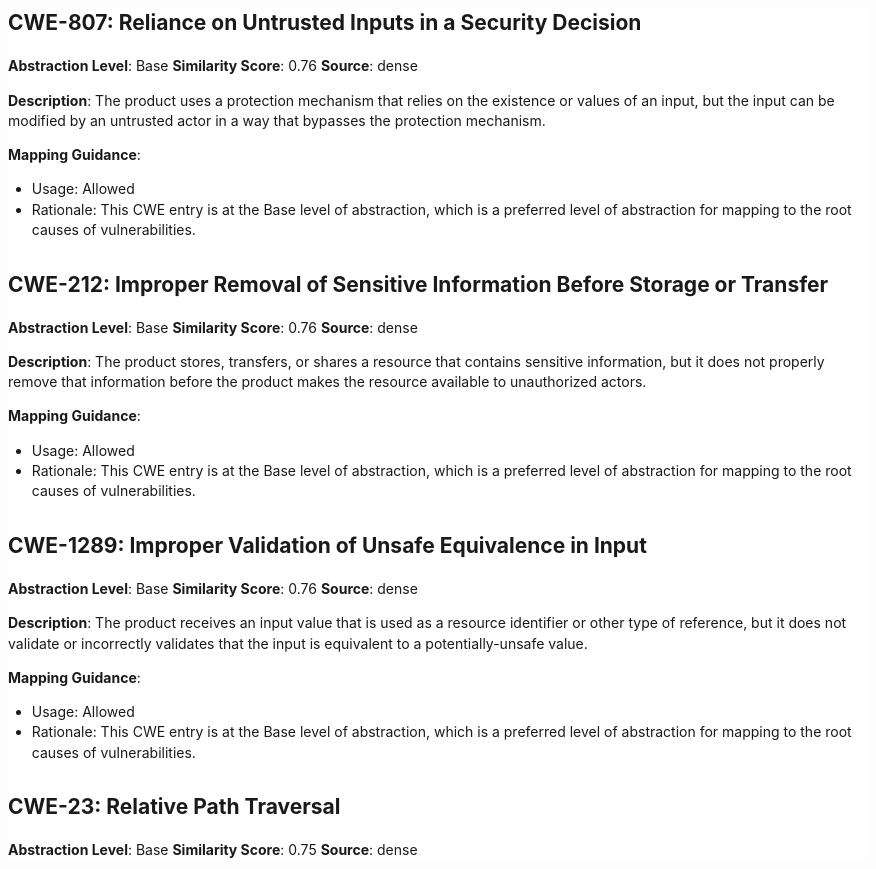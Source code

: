 ## CWE-807: Reliance on Untrusted Inputs in a Security Decision
**Abstraction Level**: Base
**Similarity Score**: 0.76
**Source**: dense

**Description**:
The product uses a protection mechanism that relies on the existence or values of an input, but the input can be modified by an untrusted actor in a way that bypasses the protection mechanism.

**Mapping Guidance**:
- Usage: Allowed
- Rationale: This CWE entry is at the Base level of abstraction, which is a preferred level of abstraction for mapping to the root causes of vulnerabilities.

## CWE-212: Improper Removal of Sensitive Information Before Storage or Transfer
**Abstraction Level**: Base
**Similarity Score**: 0.76
**Source**: dense

**Description**:
The product stores, transfers, or shares a resource that contains sensitive information, but it does not properly remove that information before the product makes the resource available to unauthorized actors.

**Mapping Guidance**:
- Usage: Allowed
- Rationale: This CWE entry is at the Base level of abstraction, which is a preferred level of abstraction for mapping to the root causes of vulnerabilities.

## CWE-1289: Improper Validation of Unsafe Equivalence in Input
**Abstraction Level**: Base
**Similarity Score**: 0.76
**Source**: dense

**Description**:
The product receives an input value that is used as a resource identifier or other type of reference, but it does not validate or incorrectly validates that the input is equivalent to a potentially-unsafe value.

**Mapping Guidance**:
- Usage: Allowed
- Rationale: This CWE entry is at the Base level of abstraction, which is a preferred level of abstraction for mapping to the root causes of vulnerabilities.

## CWE-23: Relative Path Traversal
**Abstraction Level**: Base
**Similarity Score**: 0.75
**Source**: dense
